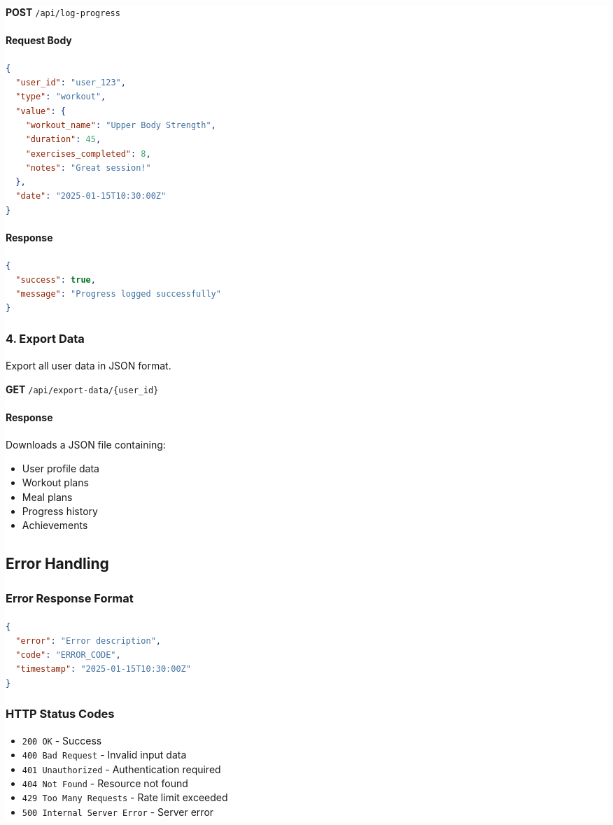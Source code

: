 **POST** `/api/log-progress`

#### Request Body
```json
{
  "user_id": "user_123",
  "type": "workout",
  "value": {
    "workout_name": "Upper Body Strength",
    "duration": 45,
    "exercises_completed": 8,
    "notes": "Great session!"
  },
  "date": "2025-01-15T10:30:00Z"
}
```

#### Response
```json
{
  "success": true,
  "message": "Progress logged successfully"
}
```

### 4. Export Data
Export all user data in JSON format.

**GET** `/api/export-data/{user_id}`

#### Response
Downloads a JSON file containing:
- User profile data
- Workout plans
- Meal plans  
- Progress history
- Achievements

## Error Handling

### Error Response Format
```json
{
  "error": "Error description",
  "code": "ERROR_CODE",
  "timestamp": "2025-01-15T10:30:00Z"
}
```

### HTTP Status Codes
- `200 OK` - Success
- `400 Bad Request` - Invalid input data
- `401 Unauthorized` - Authentication required
- `404 Not Found` - Resource not found
- `429 Too Many Requests` - Rate limit exceeded
- `500 Internal Server Error` - Server error
